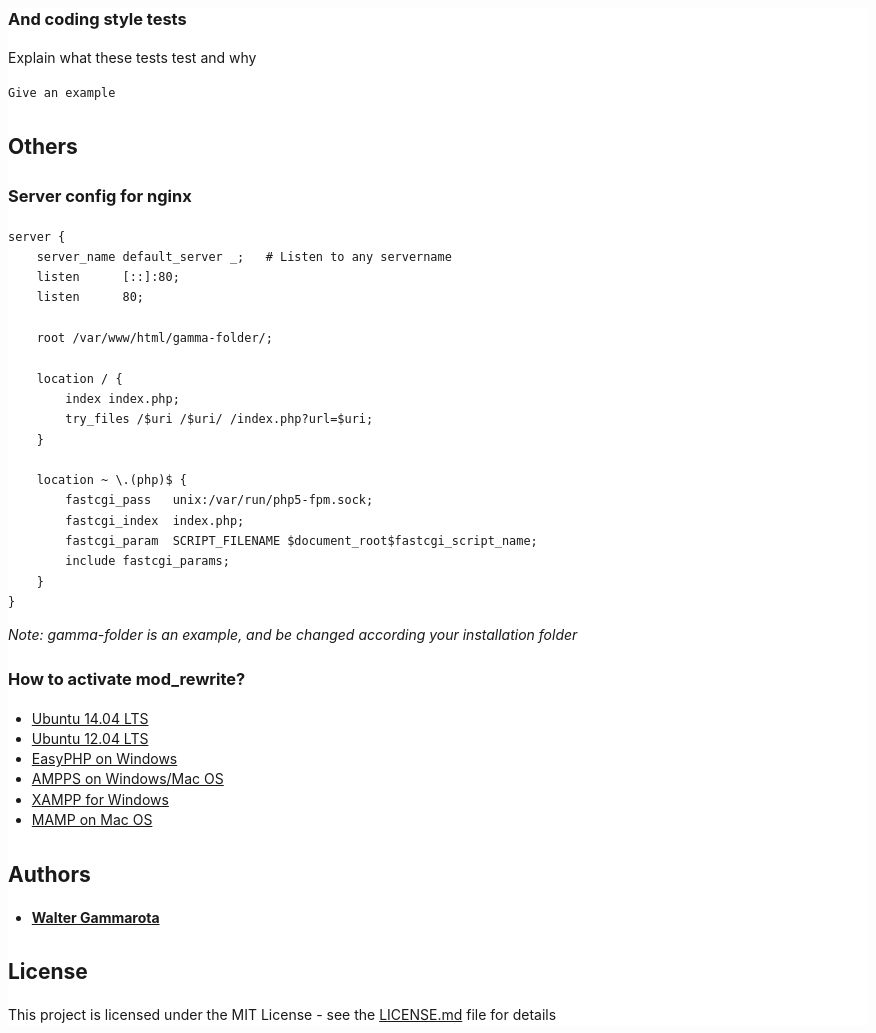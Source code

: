 ### And coding style tests

Explain what these tests test and why

```
Give an example
```

## Others

### Server config for nginx

```nginx
server {
    server_name default_server _;   # Listen to any servername
    listen      [::]:80;
    listen      80;

    root /var/www/html/gamma-folder/;

    location / {
        index index.php;
        try_files /$uri /$uri/ /index.php?url=$uri;
    }

    location ~ \.(php)$ {
        fastcgi_pass   unix:/var/run/php5-fpm.sock;
        fastcgi_index  index.php;
        fastcgi_param  SCRIPT_FILENAME $document_root$fastcgi_script_name;
        include fastcgi_params;
    }
}
```
*Note: gamma-folder is an example, and 
be changed according your installation folder*

### How to activate mod_rewrite?
* [Ubuntu 14.04 LTS](http://www.dev-metal.com/enable-mod_rewrite-ubuntu-14-04-lts/)
* [Ubuntu 12.04 LTS](http://www.dev-metal.com/enable-mod_rewrite-ubuntu-12-04-lts/)
* [EasyPHP on Windows](http://stackoverflow.com/questions/8158770/easyphp-and-htaccess)
* [AMPPS on Windows/Mac OS](http://www.softaculous.com/board/index.php?tid=3634&title=AMPPS_rewrite_enable/disable_option%3F_please%3F)
* [XAMPP for Windows](http://www.leonardaustin.com/blog/technical/enable-mod_rewrite-in-xampp/)
* [MAMP on Mac OS](http://stackoverflow.com/questions/7670561/how-to-get-htaccess-to-work-on-mamp)


## Authors

* [**Walter Gammarota**](https://github.com/WalterGammarota)

## License

This project is licensed under the MIT License - see the [LICENSE.md](LICENSE.md) file for details
